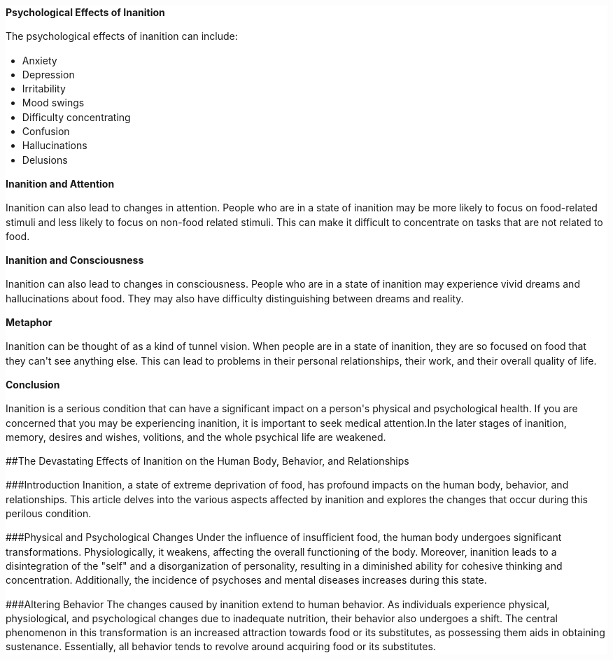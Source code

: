 **Psychological Effects of Inanition**

The psychological effects of inanition can include:

* Anxiety
* Depression
* Irritability
* Mood swings
* Difficulty concentrating
* Confusion
* Hallucinations
* Delusions

**Inanition and Attention**

Inanition can also lead to changes in attention. People who are in a state of inanition may be more likely to focus on food-related stimuli and less likely to focus on non-food related stimuli. This can make it difficult to concentrate on tasks that are not related to food.

**Inanition and Consciousness**

Inanition can also lead to changes in consciousness. People who are in a state of inanition may experience vivid dreams and hallucinations about food. They may also have difficulty distinguishing between dreams and reality.

**Metaphor**

Inanition can be thought of as a kind of tunnel vision. When people are in a state of inanition, they are so focused on food that they can't see anything else. This can lead to problems in their personal relationships, their work, and their overall quality of life.

**Conclusion**

Inanition is a serious condition that can have a significant impact on a person's physical and psychological health. If you are concerned that you may be experiencing inanition, it is important to seek medical attention.In the later stages of inanition, memory, desires and wishes, volitions, and the whole psychical life are weakened.

##The Devastating Effects of Inanition on the Human Body, Behavior, and Relationships

###Introduction
Inanition, a state of extreme deprivation of food, has profound impacts on the human body, behavior, and relationships. This article delves into the various aspects affected by inanition and explores the changes that occur during this perilous condition.

###Physical and Psychological Changes
Under the influence of insufficient food, the human body undergoes significant transformations. Physiologically, it weakens, affecting the overall functioning of the body. Moreover, inanition leads to a disintegration of the "self" and a disorganization of personality, resulting in a diminished ability for cohesive thinking and concentration. Additionally, the incidence of psychoses and mental diseases increases during this state.

###Altering Behavior
The changes caused by inanition extend to human behavior. As individuals experience physical, physiological, and psychological changes due to inadequate nutrition, their behavior also undergoes a shift. The central phenomenon in this transformation is an increased attraction towards food or its substitutes, as possessing them aids in obtaining sustenance. Essentially, all behavior tends to revolve around acquiring food or its substitutes.
